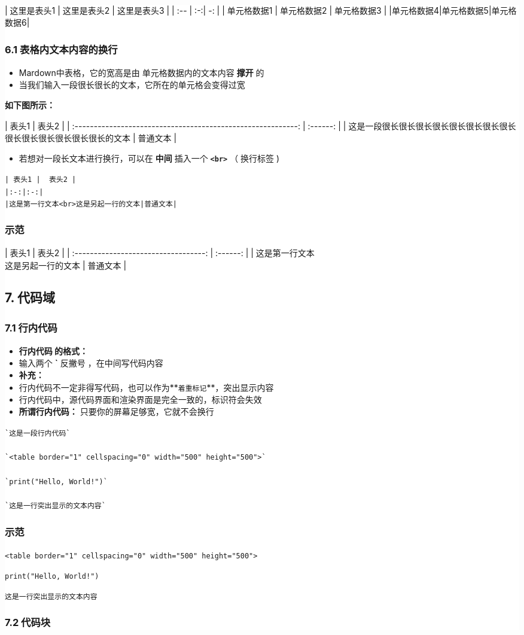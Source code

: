 | 这里是表头1 | 这里是表头2 | 这里是表头3 | | :-- | :-:| -: | | 单元格数据1 | 单元格数据2 | 单元格数据3 | |单元格数据4|单元格数据5|单元格数据6|

### 6.1 表格内文本内容的换行

-   Mardown中表格，它的宽高是由 单元格数据内的文本内容 **撑开** 的
-   当我们输入一段很长很长的文本，它所在的单元格会变得过宽

**如下图所示：**

| 表头1 | 表头2 | | :----------------------------------------------------------: | :------: | | 这是一段很长很长很长很长很长很长很长很长很长很长很长很长很长很长的文本 | 普通文本 |

-   若想对一段长文本进行换行，可以在 **中间** 插入一个 **`<br>`** （ 换行标签 )

```
| 表头1 |  表头2 |
|:-:|:-:|
|这是第一行文本<br>这是另起一行的文本|普通文本|
```

### 示范

| 表头1 | 表头2 | | :----------------------------------: | :------: | | 这是第一行文本  
这是另起一行的文本 | 普通文本 |

## 7\. 代码域

### 7.1 行内代码

-   **行内代码 的格式：**
-   输入两个 **\`** 反撇号 ，在中间写代码内容
-   **补充：**
-   行内代码不一定非得写代码，也可以作为**`着重标记`**，突出显示内容
-   行内代码中，源代码界面和渲染界面是完全一致的，标识符会失效
-   **所谓行内代码：** 只要你的屏幕足够宽，它就不会换行

```
`这是一段行内代码`

`<table border="1" cellspacing="0" width="500" height="500">`

`print("Hello, World!")`

`这是一行突出显示的文本内容`
```

### 示范

`<table border="1" cellspacing="0" width="500" height="500">`

`print("Hello, World!")`

`这是一行突出显示的文本内容`

### 7.2 代码块
